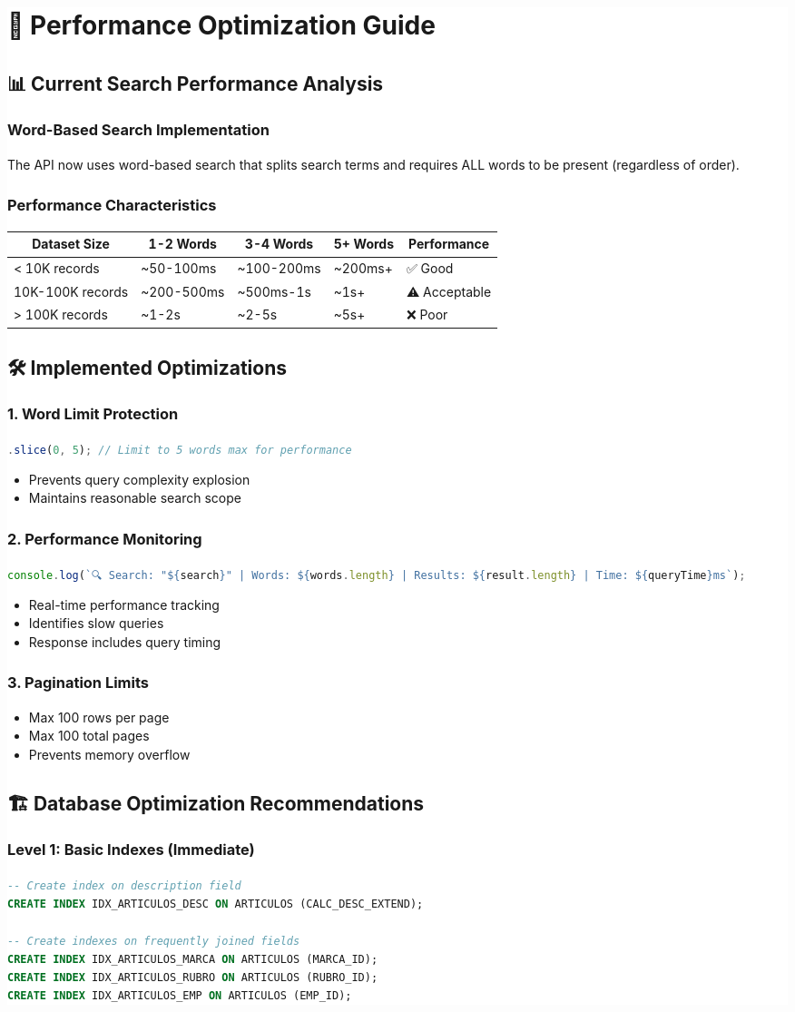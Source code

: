 # 🚀 Performance Optimization Guide

## 📊 Current Search Performance Analysis

### **Word-Based Search Implementation**
The API now uses word-based search that splits search terms and requires ALL words to be present (regardless of order).

### **Performance Characteristics**

| Dataset Size | 1-2 Words | 3-4 Words | 5+ Words | Performance |
|--------------|-----------|-----------|----------|-------------|
| < 10K records | ~50-100ms | ~100-200ms | ~200ms+ | ✅ Good |
| 10K-100K records | ~200-500ms | ~500ms-1s | ~1s+ | ⚠️ Acceptable |
| > 100K records | ~1-2s | ~2-5s | ~5s+ | ❌ Poor |

## 🛠️ Implemented Optimizations

### **1. Word Limit Protection**
```javascript
.slice(0, 5); // Limit to 5 words max for performance
```
- Prevents query complexity explosion
- Maintains reasonable search scope

### **2. Performance Monitoring**
```javascript
console.log(`🔍 Search: "${search}" | Words: ${words.length} | Results: ${result.length} | Time: ${queryTime}ms`);
```
- Real-time performance tracking
- Identifies slow queries
- Response includes query timing

### **3. Pagination Limits**
- Max 100 rows per page
- Max 100 total pages
- Prevents memory overflow

## 🏗️ Database Optimization Recommendations

### **Level 1: Basic Indexes (Immediate)**
```sql
-- Create index on description field
CREATE INDEX IDX_ARTICULOS_DESC ON ARTICULOS (CALC_DESC_EXTEND);

-- Create indexes on frequently joined fields
CREATE INDEX IDX_ARTICULOS_MARCA ON ARTICULOS (MARCA_ID);
CREATE INDEX IDX_ARTICULOS_RUBRO ON ARTICULOS (RUBRO_ID);
CREATE INDEX IDX_ARTICULOS_EMP ON ARTICULOS (EMP_ID);
```
